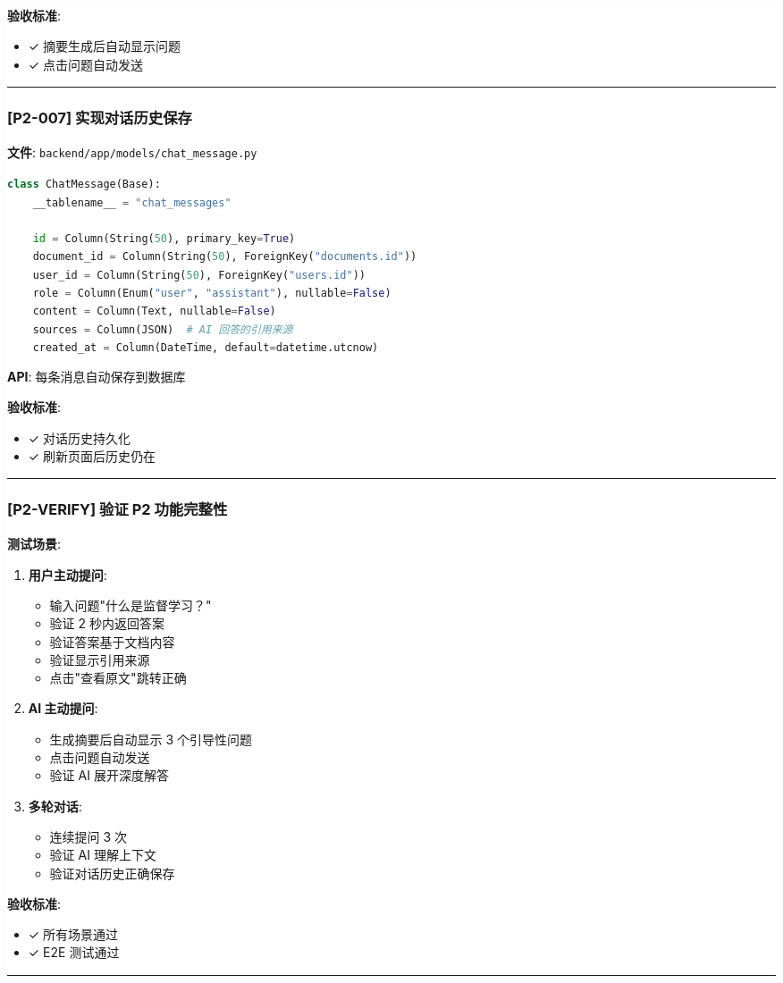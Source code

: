**验收标准**:
- ✓ 摘要生成后自动显示问题
- ✓ 点击问题自动发送

---

### [P2-007] 实现对话历史保存

**文件**: `backend/app/models/chat_message.py`

```python
class ChatMessage(Base):
    __tablename__ = "chat_messages"

    id = Column(String(50), primary_key=True)
    document_id = Column(String(50), ForeignKey("documents.id"))
    user_id = Column(String(50), ForeignKey("users.id"))
    role = Column(Enum("user", "assistant"), nullable=False)
    content = Column(Text, nullable=False)
    sources = Column(JSON)  # AI 回答的引用来源
    created_at = Column(DateTime, default=datetime.utcnow)
```

**API**: 每条消息自动保存到数据库

**验收标准**:
- ✓ 对话历史持久化
- ✓ 刷新页面后历史仍在

---

### [P2-VERIFY] 验证 P2 功能完整性

**测试场景**:

1. **用户主动提问**:
   - 输入问题"什么是监督学习？"
   - 验证 2 秒内返回答案
   - 验证答案基于文档内容
   - 验证显示引用来源
   - 点击"查看原文"跳转正确

2. **AI 主动提问**:
   - 生成摘要后自动显示 3 个引导性问题
   - 点击问题自动发送
   - 验证 AI 展开深度解答

3. **多轮对话**:
   - 连续提问 3 次
   - 验证 AI 理解上下文
   - 验证对话历史正确保存

**验收标准**:
- ✓ 所有场景通过
- ✓ E2E 测试通过

---